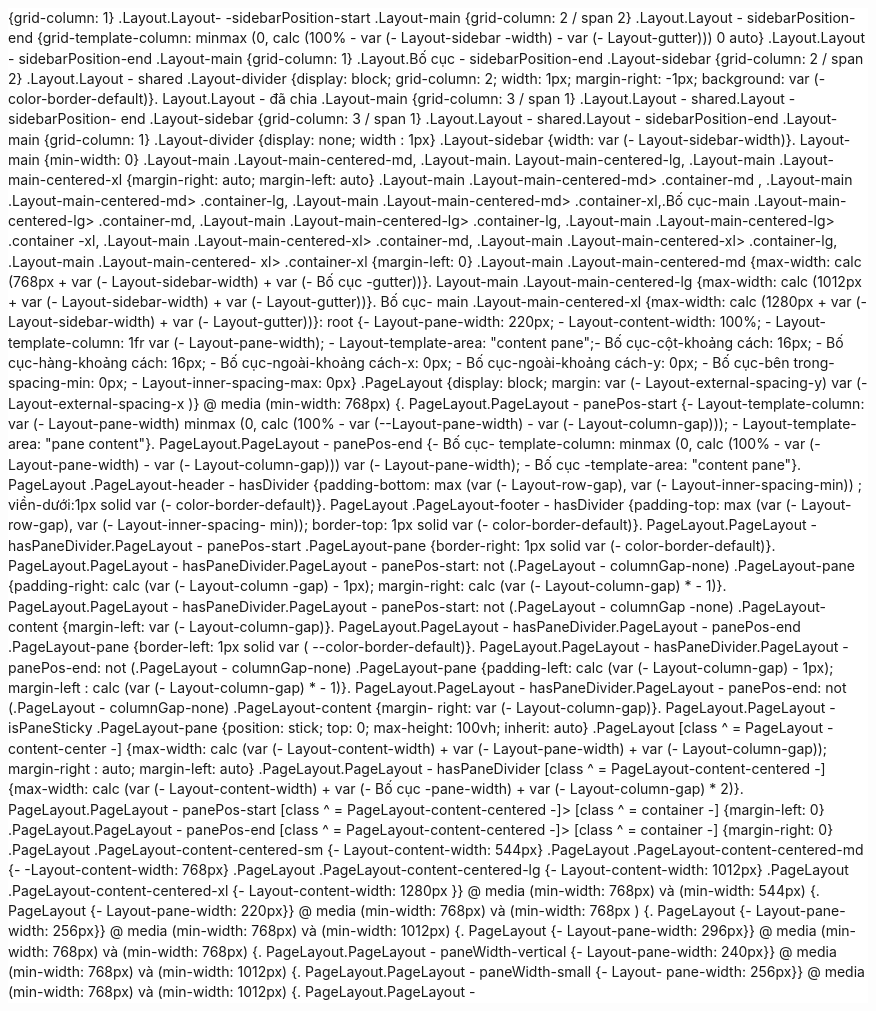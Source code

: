 {grid-column: 1} .Layout.Layout- -sidebarPosition-start .Layout-main {grid-column: 2 / span 2} .Layout.Layout - sidebarPosition-end {grid-template-column: minmax (0, calc (100% - var (- Layout-sidebar -width) - var (- Layout-gutter))) 0 auto} .Layout.Layout - sidebarPosition-end .Layout-main {grid-column: 1} .Layout.Bố cục - sidebarPosition-end .Layout-sidebar {grid-column: 2 / span 2} .Layout.Layout - shared .Layout-divider {display: block; grid-column: 2; width: 1px; margin-right: -1px; background: var (- color-border-default)}. Layout.Layout - đã chia .Layout-main {grid-column: 3 / span 1} .Layout.Layout - shared.Layout - sidebarPosition- end .Layout-sidebar {grid-column: 3 / span 1} .Layout.Layout - shared.Layout - sidebarPosition-end .Layout-main {grid-column: 1} .Layout-divider {display: none; width : 1px} .Layout-sidebar {width: var (- Layout-sidebar-width)}. Layout-main {min-width: 0} .Layout-main .Layout-main-centered-md, .Layout-main. Layout-main-centered-lg, .Layout-main .Layout-main-centered-xl {margin-right: auto; margin-left: auto} .Layout-main .Layout-main-centered-md> .container-md , .Layout-main .Layout-main-centered-md> .container-lg, .Layout-main .Layout-main-centered-md> .container-xl,.Bố cục-main .Layout-main-centered-lg> .container-md, .Layout-main .Layout-main-centered-lg> .container-lg, .Layout-main .Layout-main-centered-lg> .container -xl, .Layout-main .Layout-main-centered-xl> .container-md, .Layout-main .Layout-main-centered-xl> .container-lg, .Layout-main .Layout-main-centered- xl> .container-xl {margin-left: 0} .Layout-main .Layout-main-centered-md {max-width: calc (768px + var (- Layout-sidebar-width) + var (- Bố cục -gutter))}. Layout-main .Layout-main-centered-lg {max-width: calc (1012px + var (- Layout-sidebar-width) + var (- Layout-gutter))}. Bố cục- main .Layout-main-centered-xl {max-width: calc (1280px + var (- Layout-sidebar-width) + var (- Layout-gutter))}: root {- Layout-pane-width: 220px; - Layout-content-width: 100%; - Layout-template-column: 1fr var (- Layout-pane-width); - Layout-template-area: "content pane";- Bố cục-cột-khoảng cách: 16px; - Bố cục-hàng-khoảng cách: 16px; - Bố cục-ngoài-khoảng cách-x: 0px; - Bố cục-ngoài-khoảng cách-y: 0px; - Bố cục-bên trong- spacing-min: 0px; - Layout-inner-spacing-max: 0px} .PageLayout {display: block; margin: var (- Layout-external-spacing-y) var (- Layout-external-spacing-x )} @ media (min-width: 768px) {. PageLayout.PageLayout - panePos-start {- Layout-template-column: var (- Layout-pane-width) minmax (0, calc (100% - var (--Layout-pane-width) - var (- Layout-column-gap))); - Layout-template-area: "pane content"}. PageLayout.PageLayout - panePos-end {- Bố cục- template-column: minmax (0, calc (100% - var (- Layout-pane-width) - var (- Layout-column-gap))) var (- Layout-pane-width); - Bố cục -template-area: "content pane"}. PageLayout .PageLayout-header - hasDivider {padding-bottom: max (var (- Layout-row-gap), var (- Layout-inner-spacing-min)) ; viền-dưới:1px solid var (- color-border-default)}. PageLayout .PageLayout-footer - hasDivider {padding-top: max (var (- Layout-row-gap), var (- Layout-inner-spacing- min)); border-top: 1px solid var (- color-border-default)}. PageLayout.PageLayout - hasPaneDivider.PageLayout - panePos-start .PageLayout-pane {border-right: 1px solid var (- color-border-default)}. PageLayout.PageLayout - hasPaneDivider.PageLayout - panePos-start: not (.PageLayout - columnGap-none) .PageLayout-pane {padding-right: calc (var (- Layout-column -gap) - 1px); margin-right: calc (var (- Layout-column-gap) * - 1)}. PageLayout.PageLayout - hasPaneDivider.PageLayout - panePos-start: not (.PageLayout - columnGap -none) .PageLayout-content {margin-left: var (- Layout-column-gap)}. PageLayout.PageLayout - hasPaneDivider.PageLayout - panePos-end .PageLayout-pane {border-left: 1px solid var ( --color-border-default)}. PageLayout.PageLayout - hasPaneDivider.PageLayout - panePos-end: not (.PageLayout - columnGap-none) .PageLayout-pane {padding-left: calc (var (- Layout-column-gap) - 1px); margin-left : calc (var (- Layout-column-gap) * - 1)}. PageLayout.PageLayout - hasPaneDivider.PageLayout - panePos-end: not (.PageLayout - columnGap-none) .PageLayout-content {margin- right: var (- Layout-column-gap)}. PageLayout.PageLayout - isPaneSticky .PageLayout-pane {position: stick; top: 0; max-height: 100vh; inherit: auto} .PageLayout [class ^ = PageLayout -content-center -] {max-width: calc (var (- Layout-content-width) + var (- Layout-pane-width) + var (- Layout-column-gap)); margin-right : auto; margin-left: auto} .PageLayout.PageLayout - hasPaneDivider [class ^ = PageLayout-content-centered -] {max-width: calc (var (- Layout-content-width) + var (- Bố cục -pane-width) + var (- Layout-column-gap) * 2)}. PageLayout.PageLayout - panePos-start [class ^ = PageLayout-content-centered -]> [class ^ = container -] {margin-left: 0} .PageLayout.PageLayout - panePos-end [class ^ = PageLayout-content-centered -]> [class ^ = container -] {margin-right: 0} .PageLayout .PageLayout-content-centered-sm {- Layout-content-width: 544px} .PageLayout .PageLayout-content-centered-md {- -Layout-content-width: 768px} .PageLayout .PageLayout-content-centered-lg {- Layout-content-width: 1012px} .PageLayout .PageLayout-content-centered-xl {- Layout-content-width: 1280px }} @ media (min-width: 768px) và (min-width: 544px) {. PageLayout {- Layout-pane-width: 220px}} @ media (min-width: 768px) và (min-width: 768px ) {. PageLayout {- Layout-pane-width: 256px}} @ media (min-width: 768px) và (min-width: 1012px) {. PageLayout {- Layout-pane-width: 296px}} @ media (min-width: 768px) và (min-width: 768px) {. PageLayout.PageLayout - paneWidth-vertical {- Layout-pane-width: 240px}} @ media (min-width: 768px) và (min-width: 1012px) {. PageLayout.PageLayout - paneWidth-small {- Layout- pane-width: 256px}} @ media (min-width: 768px) và (min-width: 1012px) {. PageLayout.PageLayout -